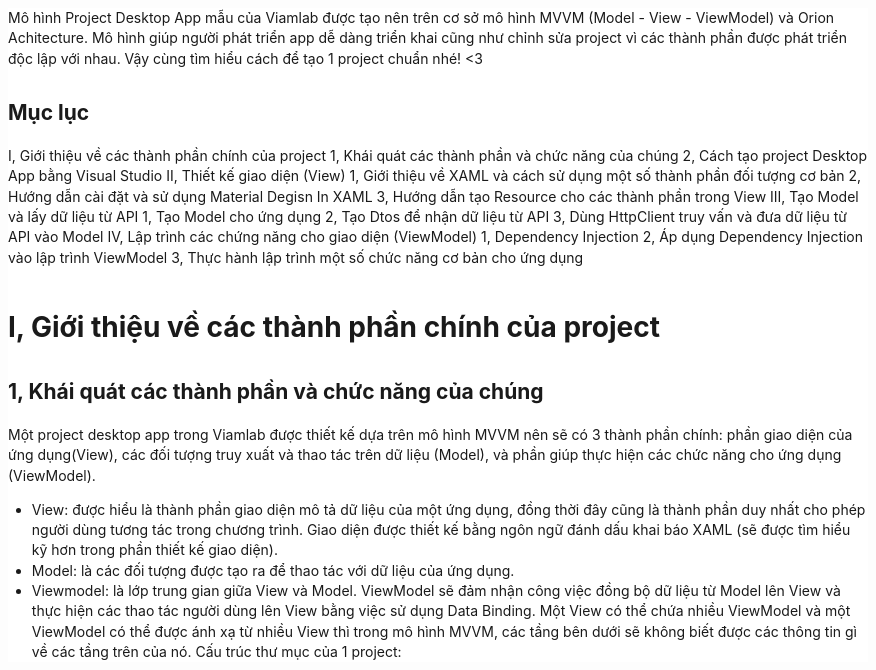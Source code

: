 Mô hình Project Desktop App mẫu của Viamlab được tạo nên trên cơ sở mô hình MVVM (Model - View - ViewModel) và Orion Achitecture. Mô hình giúp người phát triển app dễ dàng triển khai cũng như chỉnh sửa project vì các thành phần được phát triển độc lập với nhau. Vậy cùng tìm hiểu cách để tạo 1 project chuẩn nhé! <3
## Mục lục
 I, Giới thiệu về các thành phần chính của project
	1, Khái quát các thành phần và chức năng của chúng
	2, Cách tạo project Desktop App bằng Visual Studio
II, Thiết kế giao diện (View)
	1, Giới thiệu về XAML và cách sử dụng một số thành phần đối tượng cơ bản
	2, Hướng dẫn cài đặt và sử dụng Material Degisn In XAML
	3, Hướng dẫn tạo Resource cho các thành phần trong View
III, Tạo Model và lấy dữ liệu từ API
	1, Tạo Model cho ứng dụng
	2, Tạo Dtos để nhận dữ liệu từ API
	3, Dùng HttpClient truy vấn và đưa dữ liệu từ API vào Model
IV, Lập trình các chứng năng cho giao diện (ViewModel)
	1, Dependency Injection
	2, Áp dụng Dependency Injection vào lập trình ViewModel
	3, Thực hành lập trình một số chức năng cơ bản cho ứng dụng

# I, Giới thiệu về các thành phần chính của project
## 1, Khái quát các thành phần và chức năng của chúng
   Một project desktop app trong Viamlab được thiết kế dựa trên mô hình MVVM nên sẽ có 3 thành phần chính:  phần giao diện của ứng dụng(View), các đối tượng truy xuất và thao tác trên dữ liệu (Model), và phần giúp thực hiện các chức năng cho ứng dụng (ViewModel).
   - View: được hiểu là thành phần giao diện mô tả dữ liệu của một ứng dụng, đồng thời đây cũng là thành phần duy nhất cho phép người dùng tương tác trong chương trình. Giao diện được thiết kế bằng ngôn ngữ đánh dấu khai báo XAML (sẽ được tìm hiểu kỹ hơn trong phần thiết kế giao diện). 
   - Model: là các đối tượng được tạo ra để thao tác với dữ liệu của ứng dụng.
   - Viewmodel: là lớp trung gian giữa View và Model. ViewModel sẽ đảm nhận công việc đồng bộ dữ liệu từ Model lên View và thực hiện các thao tác người dùng lên View bằng việc sử dụng Data Binding. Một View có thể chứa nhiều ViewModel và một ViewModel có thể được ánh xạ từ nhiều View thì trong mô hình MVVM, các tầng bên dưới sẽ không biết được các thông tin gì về các tầng trên của nó.
   Cấu trúc thư mục của 1 project: